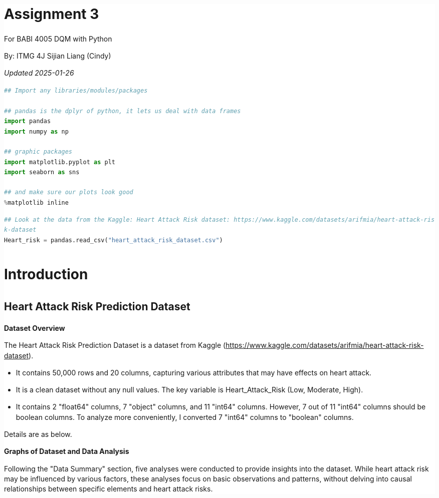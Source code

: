 # Assignment 3

For BABI 4005 DQM with Python

By: ITMG 4J Sijian Liang (Cindy)

_Updated 2025-01-26_



```python
## Import any libraries/modules/packages 

## pandas is the dplyr of python, it lets us deal with data frames
import pandas 
import numpy as np

## graphic packages
import matplotlib.pyplot as plt
import seaborn as sns

## and make sure our plots look good
%matplotlib inline
```


```python
## Look at the data from the Kaggle: Heart Attack Risk dataset: https://www.kaggle.com/datasets/arifmia/heart-attack-risk-dataset
Heart_risk = pandas.read_csv("heart_attack_risk_dataset.csv") 
```

# Introduction

## Heart Attack Risk Prediction Dataset

__Dataset Overview__

The Heart Attack Risk Prediction Dataset is a dataset from Kaggle (https://www.kaggle.com/datasets/arifmia/heart-attack-risk-dataset). 

- It contains 50,000 rows and 20 columns, capturing various attributes that may have effects on heart attack.

- It is a clean dataset without any null values. The key variable is Heart_Attack_Risk (Low, Moderate, High).

- It contains 2 "float64" columns, 7 "object" columns, and 11 "int64" columns. However, 7 out of 11 "int64" columns should be boolean columns. To analyze more conveniently, I converted 7 "int64" columns to "boolean" columns. 

Details are as below.

__Graphs of Dataset and Data Analysis__

Following the "Data Summary" section, five analyses were conducted to provide insights into the dataset. While heart attack risk may be influenced by various factors, these analyses focus on basic observations and patterns, without delving into causal relationships between specific elements and heart attack risks.
